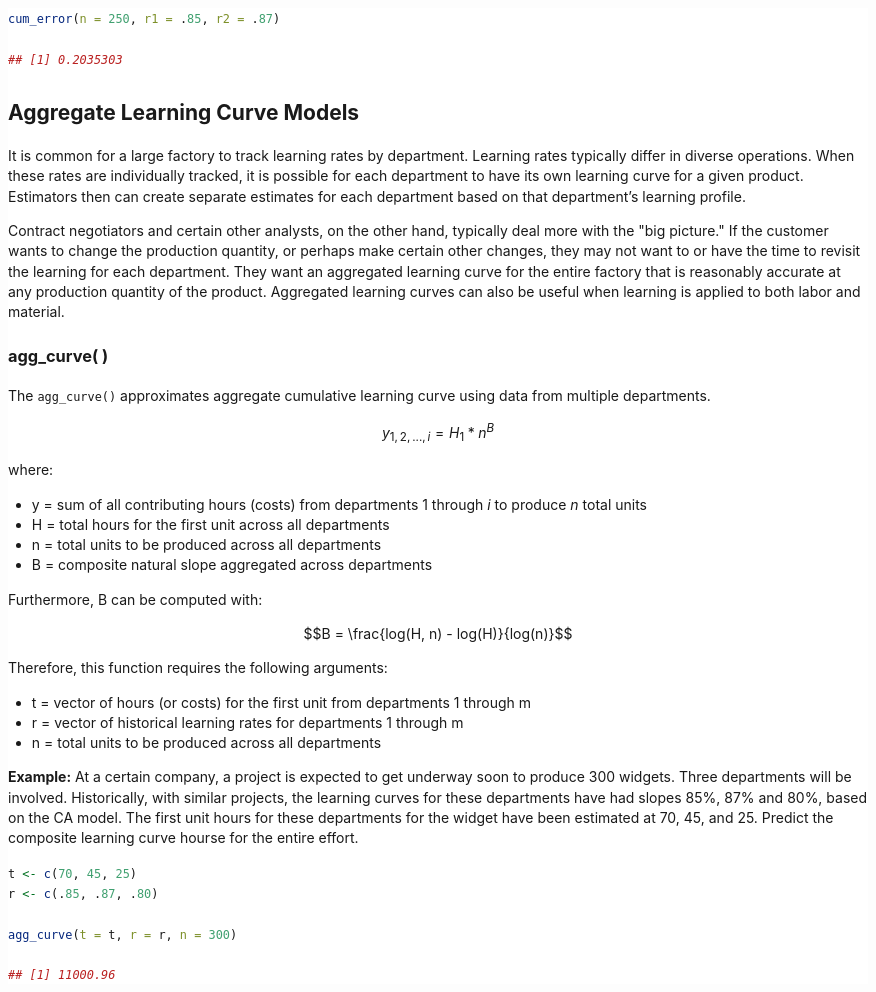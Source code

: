 
```r
cum_error(n = 250, r1 = .85, r2 = .87)

## [1] 0.2035303
```

## Aggregate Learning Curve Models
It is common for a large factory to track learning rates by department. Learning rates typically differ in diverse operations. When these rates are individually tracked,
it is possible for each department to have its own learning curve for a given
product. Estimators then can create separate estimates for each department
based on that department’s learning profile.

Contract negotiators and certain other analysts, on the other hand, typically deal
more with the "big picture." If the customer wants to change the production
quantity, or perhaps make certain other changes, they may not want to or have
the time to revisit the learning for each department. They want an aggregated
learning curve for the entire factory that is reasonably accurate at any production
quantity of the product. Aggregated learning curves can also be useful when
learning is applied to both labor and material.

### agg_curve( )
The `agg_curve()` approximates aggregate cumulative learning curve using data from multiple departments.

$$y_{1,2,...,i} = H_{1}*n^{B}$$

where:

- y = sum of all contributing hours (costs) from departments 1 through *i* to produce *n* total units
- H = total hours for the first unit across all departments
- n = total units to be produced across all departments
- B = composite natural slope aggregated across departments

Furthermore, B can be computed with: 

$$B = \frac{log(H, n) - log(H)}{log(n)}$$

Therefore, this function requires the following arguments:

- t = vector of hours (or costs) for the first unit from departments 1 through m
- r = vector of historical learning rates for departments 1 through m
- n = total units to be produced across all departments

**Example:** At a certain company, a project is expected to get underway soon to produce 300 widgets. Three departments will be involved. Historically, with similar projects, the learning curves for these departments have had slopes 85%, 87% and 80%, based on the
CA model. The first unit hours for these departments for the widget have been estimated at 70, 45, and 25. Predict the composite learning curve hourse for the entire effort.




```r
t <- c(70, 45, 25)
r <- c(.85, .87, .80)

agg_curve(t = t, r = r, n = 300)

## [1] 11000.96
```
